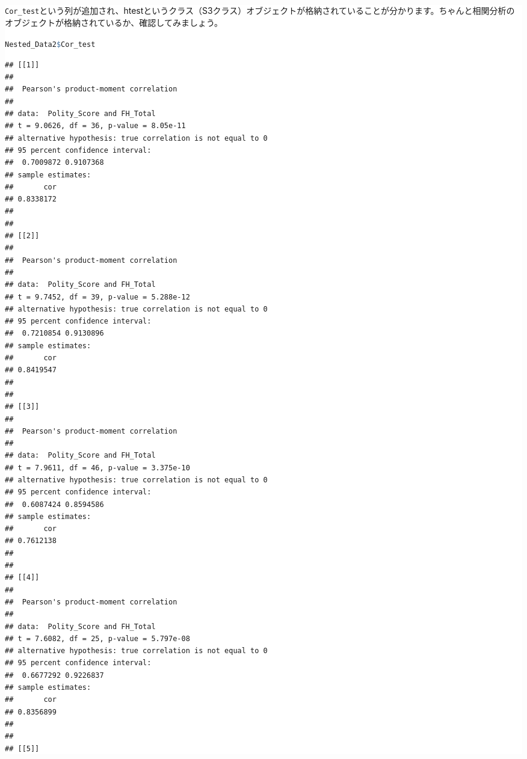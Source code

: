 `Cor_test`という列が追加され、htestというクラス（S3クラス）オブジェクトが格納されていることが分かります。ちゃんと相関分析のオブジェクトが格納されているか、確認してみましょう。


```{.r .numberLines}
Nested_Data2$Cor_test
```

```
## [[1]]
## 
## 	Pearson's product-moment correlation
## 
## data:  Polity_Score and FH_Total
## t = 9.0626, df = 36, p-value = 8.05e-11
## alternative hypothesis: true correlation is not equal to 0
## 95 percent confidence interval:
##  0.7009872 0.9107368
## sample estimates:
##       cor 
## 0.8338172 
## 
## 
## [[2]]
## 
## 	Pearson's product-moment correlation
## 
## data:  Polity_Score and FH_Total
## t = 9.7452, df = 39, p-value = 5.288e-12
## alternative hypothesis: true correlation is not equal to 0
## 95 percent confidence interval:
##  0.7210854 0.9130896
## sample estimates:
##       cor 
## 0.8419547 
## 
## 
## [[3]]
## 
## 	Pearson's product-moment correlation
## 
## data:  Polity_Score and FH_Total
## t = 7.9611, df = 46, p-value = 3.375e-10
## alternative hypothesis: true correlation is not equal to 0
## 95 percent confidence interval:
##  0.6087424 0.8594586
## sample estimates:
##       cor 
## 0.7612138 
## 
## 
## [[4]]
## 
## 	Pearson's product-moment correlation
## 
## data:  Polity_Score and FH_Total
## t = 7.6082, df = 25, p-value = 5.797e-08
## alternative hypothesis: true correlation is not equal to 0
## 95 percent confidence interval:
##  0.6677292 0.9226837
## sample estimates:
##       cor 
## 0.8356899 
## 
## 
## [[5]]
```

[^iter-lambda]: 引数が2つなら`.x`と`.y`を使用します。もし3つ以上なら`..1`、`..2`、`..3`、...と表記します。
[^map-extract]: 実は今回の例のように要素を抽出する場合、`` `[` ``すら要りません。`map_dbl(num_list, 3)`だけで十分です。
[^iter-paste]: `paste()`関数は`sep = `以外はすべて結合の対象となります。引数が4つ以上になることもあります。たとえば、`paste("We", "love", "cats!", sep = " ")`です。
[^iter-tibble]: ただしtibbleは`tibble名[3, 2:4] <- c("A", "B", "C")`のような、列をまたがった値の代入は出来ません。これによってtibbleに対応しない関数もまだあります。この場合、`as.data.frame()`を使って一旦データフレームに変換する必要があります。
[^iter-visual]: {tidyverse}のコア・パッケージであるため、別途読み込む必要はございません。
[^iter-inconvenience]: `cor.test()$estimate`で直接相関係数を抽出することも可能ですが、コードの可読性が著しく低下します。またオブジェクトの再利用（例えば、「今度は*p*値を抽出しよう！」）が出来なくなります。